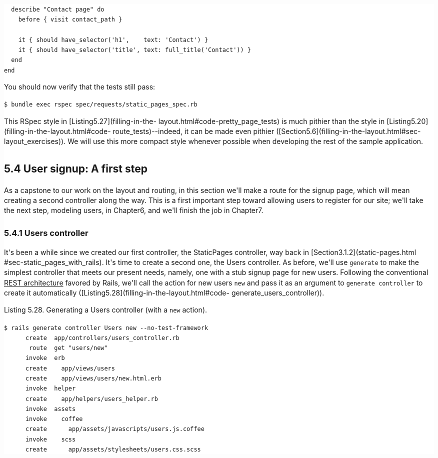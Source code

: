       describe "Contact page" do
        before { visit contact_path }
    
        it { should have_selector('h1',    text: 'Contact') }
        it { should have_selector('title', text: full_title('Contact')) }
      end
    end
    

You should now verify that the tests still pass:

    
    $ bundle exec rspec spec/requests/static_pages_spec.rb
    

This RSpec style in [Listing5.27](filling-in-the-
layout.html#code-pretty_page_tests) is much pithier than the style in
[Listing5.20](filling-in-the-layout.html#code-
route_tests)--indeed, it can be made even pithier
([Section5.6](filling-in-the-layout.html#sec-
layout_exercises)). We will use this more compact style whenever possible when
developing the rest of the sample application.

## 5.4 User signup: A first step

As a capstone to our work on the layout and routing, in this section we'll
make a route for the signup page, which will mean creating a second controller
along the way. This is a first important step toward allowing users to
register for our site; we'll take the next step, modeling users, in
Chapter6, and we'll finish the
job in Chapter7.

### 5.4.1 Users controller

It's been a while since we created our first controller, the StaticPages
controller, way back in [Section3.1.2](static-pages.html
#sec-static_pages_with_rails). It's time to create a second one, the Users
controller. As before, we'll use `generate` to make the simplest controller
that meets our present needs, namely, one with a stub signup page for new
users. Following the conventional [REST
architecture](http://en.wikipedia.org/wiki/Representational_State_Transfer)
favored by Rails, we'll call the action for new users `new` and pass it as an
argument to `generate controller` to create it automatically
([Listing5.28](filling-in-the-layout.html#code-
generate_users_controller)).

Listing 5.28. Generating a Users controller (with a `new` action).

    
    $ rails generate controller Users new --no-test-framework
          create  app/controllers/users_controller.rb
           route  get "users/new"
          invoke  erb
          create    app/views/users
          create    app/views/users/new.html.erb
          invoke  helper
          create    app/helpers/users_helper.rb
          invoke  assets
          invoke    coffee
          create      app/assets/javascripts/users.js.coffee
          invoke    scss
          create      app/assets/stylesheets/users.css.scss
    